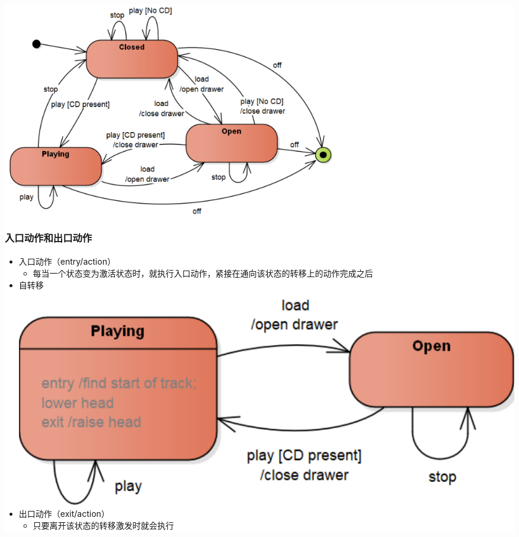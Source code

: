 <img src="UML笔记.assets/image-20231002113046494.png" alt="image-20231002113046494" style="zoom: 80%;" />



### 入口动作和出口动作

- 入口动作（entry/action）
  - 每当一个状态变为激活状态时，就执行入口动作，紧接在通向该状态的转移上的动作完成之后
- 自转移
  ![20220926195531](UML笔记.assets/20220926195531.png)
- 出口动作（exit/action）
  - 只要离开该状态的转移激发时就会执行
